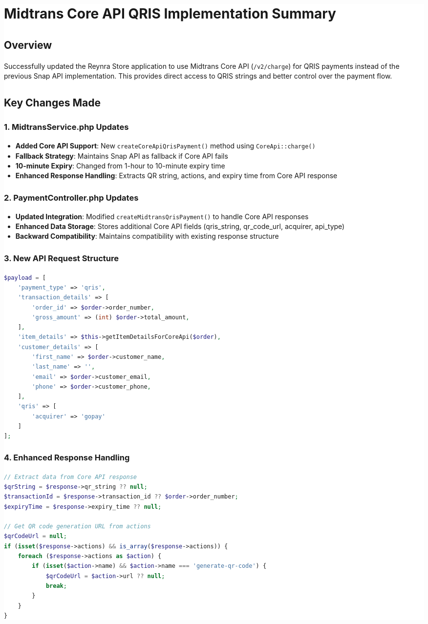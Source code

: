 # Midtrans Core API QRIS Implementation Summary

## Overview
Successfully updated the Reynra Store application to use Midtrans Core API (`/v2/charge`) for QRIS payments instead of the previous Snap API implementation. This provides direct access to QRIS strings and better control over the payment flow.

## Key Changes Made

### 1. MidtransService.php Updates
- **Added Core API Support**: New `createCoreApiQrisPayment()` method using `CoreApi::charge()`
- **Fallback Strategy**: Maintains Snap API as fallback if Core API fails
- **10-minute Expiry**: Changed from 1-hour to 10-minute expiry time
- **Enhanced Response Handling**: Extracts QR string, actions, and expiry time from Core API response

### 2. PaymentController.php Updates
- **Updated Integration**: Modified `createMidtransQrisPayment()` to handle Core API responses
- **Enhanced Data Storage**: Stores additional Core API fields (qris_string, qr_code_url, acquirer, api_type)
- **Backward Compatibility**: Maintains compatibility with existing response structure

### 3. New API Request Structure
```php
$payload = [
    'payment_type' => 'qris',
    'transaction_details' => [
        'order_id' => $order->order_number,
        'gross_amount' => (int) $order->total_amount,
    ],
    'item_details' => $this->getItemDetailsForCoreApi($order),
    'customer_details' => [
        'first_name' => $order->customer_name,
        'last_name' => '',
        'email' => $order->customer_email,
        'phone' => $order->customer_phone,
    ],
    'qris' => [
        'acquirer' => 'gopay'
    ]
];
```

### 4. Enhanced Response Handling
```php
// Extract data from Core API response
$qrString = $response->qr_string ?? null;
$transactionId = $response->transaction_id ?? $order->order_number;
$expiryTime = $response->expiry_time ?? null;

// Get QR code generation URL from actions
$qrCodeUrl = null;
if (isset($response->actions) && is_array($response->actions)) {
    foreach ($response->actions as $action) {
        if (isset($action->name) && $action->name === 'generate-qr-code') {
            $qrCodeUrl = $action->url ?? null;
            break;
        }
    }
}
```